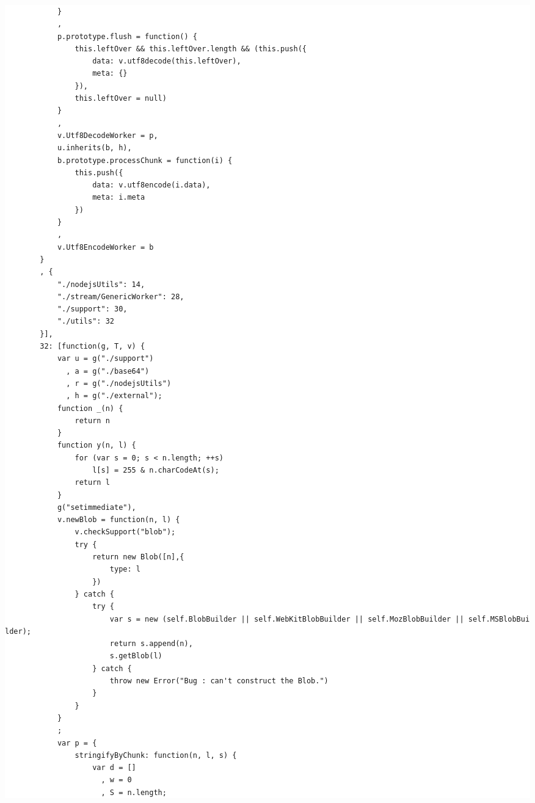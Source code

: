                 }
                ,
                p.prototype.flush = function() {
                    this.leftOver && this.leftOver.length && (this.push({
                        data: v.utf8decode(this.leftOver),
                        meta: {}
                    }),
                    this.leftOver = null)
                }
                ,
                v.Utf8DecodeWorker = p,
                u.inherits(b, h),
                b.prototype.processChunk = function(i) {
                    this.push({
                        data: v.utf8encode(i.data),
                        meta: i.meta
                    })
                }
                ,
                v.Utf8EncodeWorker = b
            }
            , {
                "./nodejsUtils": 14,
                "./stream/GenericWorker": 28,
                "./support": 30,
                "./utils": 32
            }],
            32: [function(g, T, v) {
                var u = g("./support")
                  , a = g("./base64")
                  , r = g("./nodejsUtils")
                  , h = g("./external");
                function _(n) {
                    return n
                }
                function y(n, l) {
                    for (var s = 0; s < n.length; ++s)
                        l[s] = 255 & n.charCodeAt(s);
                    return l
                }
                g("setimmediate"),
                v.newBlob = function(n, l) {
                    v.checkSupport("blob");
                    try {
                        return new Blob([n],{
                            type: l
                        })
                    } catch {
                        try {
                            var s = new (self.BlobBuilder || self.WebKitBlobBuilder || self.MozBlobBuilder || self.MSBlobBuilder);
                            return s.append(n),
                            s.getBlob(l)
                        } catch {
                            throw new Error("Bug : can't construct the Blob.")
                        }
                    }
                }
                ;
                var p = {
                    stringifyByChunk: function(n, l, s) {
                        var d = []
                          , w = 0
                          , S = n.length;